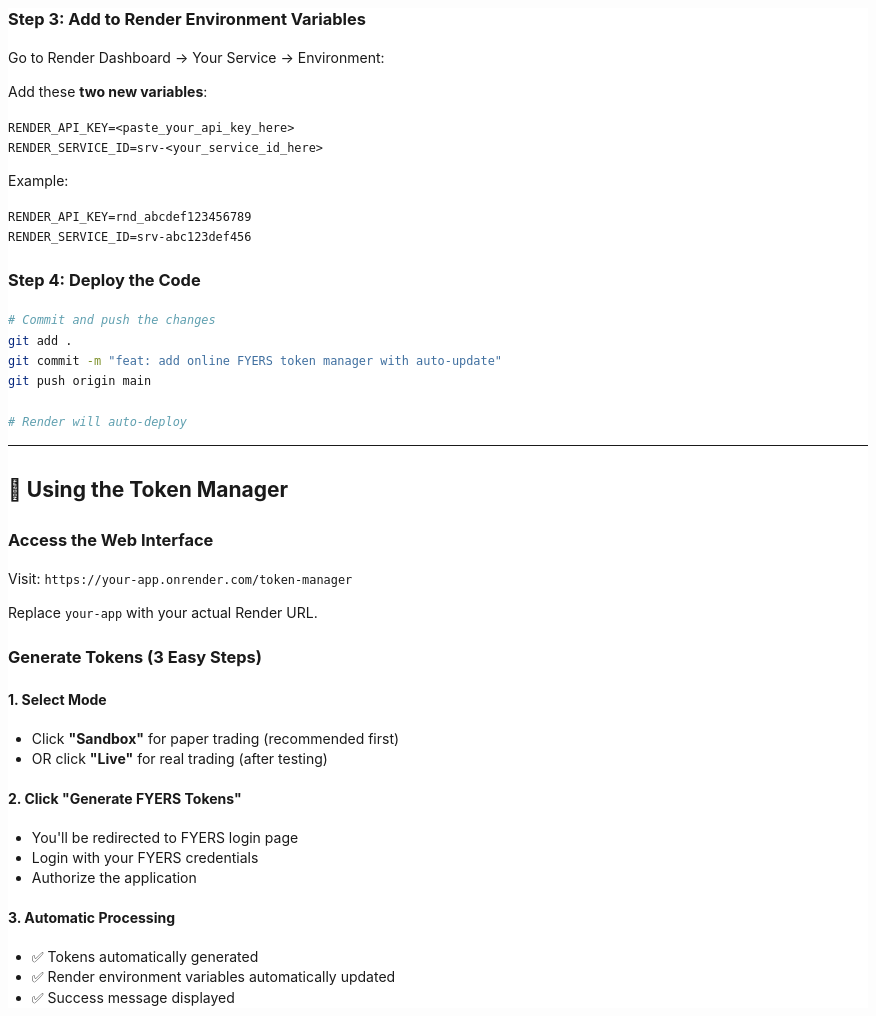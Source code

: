 ### Step 3: Add to Render Environment Variables

Go to Render Dashboard → Your Service → Environment:

Add these **two new variables**:

```env
RENDER_API_KEY=<paste_your_api_key_here>
RENDER_SERVICE_ID=srv-<your_service_id_here>
```

Example:
```env
RENDER_API_KEY=rnd_abcdef123456789
RENDER_SERVICE_ID=srv-abc123def456
```

### Step 4: Deploy the Code

```bash
# Commit and push the changes
git add .
git commit -m "feat: add online FYERS token manager with auto-update"
git push origin main

# Render will auto-deploy
```

---

## 🎨 Using the Token Manager

### Access the Web Interface

Visit: `https://your-app.onrender.com/token-manager`

Replace `your-app` with your actual Render URL.

### Generate Tokens (3 Easy Steps)

#### 1. Select Mode
- Click **"Sandbox"** for paper trading (recommended first)
- OR click **"Live"** for real trading (after testing)

#### 2. Click "Generate FYERS Tokens"
- You'll be redirected to FYERS login page
- Login with your FYERS credentials
- Authorize the application

#### 3. Automatic Processing
- ✅ Tokens automatically generated
- ✅ Render environment variables automatically updated
- ✅ Success message displayed
